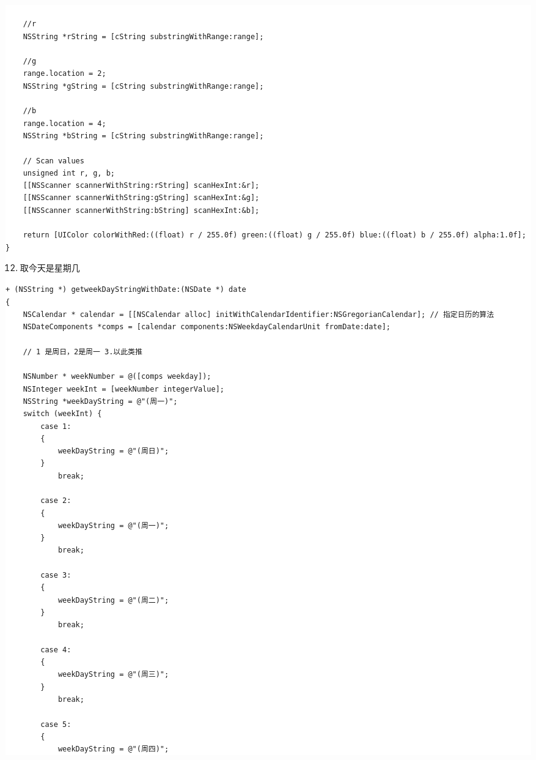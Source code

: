 ```objc
 
    //r
    NSString *rString = [cString substringWithRange:range];
 
    //g
    range.location = 2;
    NSString *gString = [cString substringWithRange:range];
 
    //b
    range.location = 4;
    NSString *bString = [cString substringWithRange:range];
 
    // Scan values
    unsigned int r, g, b;
    [[NSScanner scannerWithString:rString] scanHexInt:&r];
    [[NSScanner scannerWithString:gString] scanHexInt:&g];
    [[NSScanner scannerWithString:bString] scanHexInt:&b];
 
    return [UIColor colorWithRed:((float) r / 255.0f) green:((float) g / 255.0f) blue:((float) b / 255.0f) alpha:1.0f];
}
```
12. 取今天是星期几
```objc
+ (NSString *) getweekDayStringWithDate:(NSDate *) date
{
    NSCalendar * calendar = [[NSCalendar alloc] initWithCalendarIdentifier:NSGregorianCalendar]; // 指定日历的算法
    NSDateComponents *comps = [calendar components:NSWeekdayCalendarUnit fromDate:date];
 
    // 1 是周日，2是周一 3.以此类推
 
    NSNumber * weekNumber = @([comps weekday]);
    NSInteger weekInt = [weekNumber integerValue];
    NSString *weekDayString = @"(周一)";
    switch (weekInt) {
        case 1:
        {
            weekDayString = @"(周日)";
        }
            break;
 
        case 2:
        {
            weekDayString = @"(周一)";
        }
            break;
 
        case 3:
        {
            weekDayString = @"(周二)";
        }
            break;
 
        case 4:
        {
            weekDayString = @"(周三)";
        }
            break;
 
        case 5:
        {
            weekDayString = @"(周四)";
```